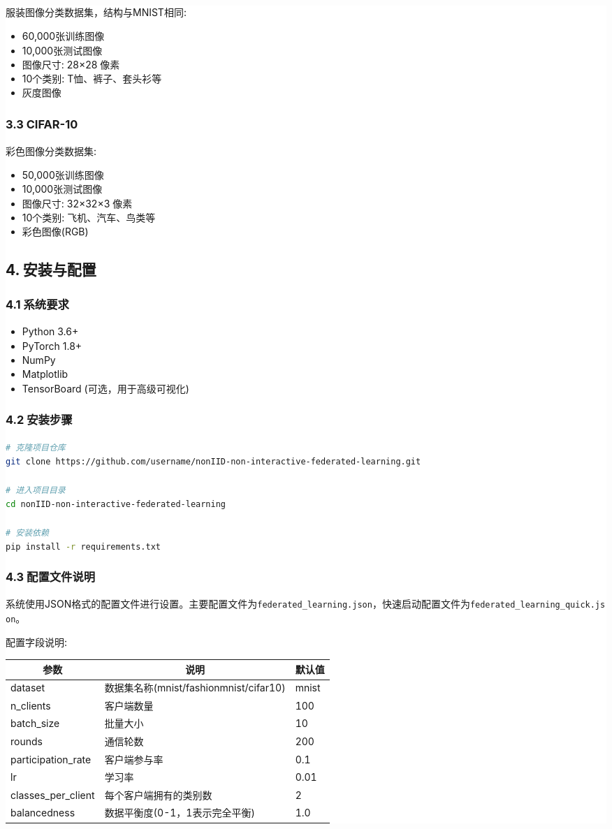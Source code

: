 服装图像分类数据集，结构与MNIST相同:
- 60,000张训练图像
- 10,000张测试图像
- 图像尺寸: 28×28 像素
- 10个类别: T恤、裤子、套头衫等
- 灰度图像

### 3.3 CIFAR-10

彩色图像分类数据集:
- 50,000张训练图像
- 10,000张测试图像
- 图像尺寸: 32×32×3 像素
- 10个类别: 飞机、汽车、鸟类等
- 彩色图像(RGB)

## 4. 安装与配置

### 4.1 系统要求

- Python 3.6+
- PyTorch 1.8+
- NumPy
- Matplotlib
- TensorBoard (可选，用于高级可视化)

### 4.2 安装步骤

```bash
# 克隆项目仓库
git clone https://github.com/username/nonIID-non-interactive-federated-learning.git

# 进入项目目录
cd nonIID-non-interactive-federated-learning

# 安装依赖
pip install -r requirements.txt
```

### 4.3 配置文件说明

系统使用JSON格式的配置文件进行设置。主要配置文件为`federated_learning.json`，快速启动配置文件为`federated_learning_quick.json`。

配置字段说明:

| 参数 | 说明 | 默认值 |
|------|------|--------|
| dataset | 数据集名称(mnist/fashionmnist/cifar10) | mnist |
| n_clients | 客户端数量 | 100 |
| batch_size | 批量大小 | 10 |
| rounds | 通信轮数 | 200 |
| participation_rate | 客户端参与率 | 0.1 |
| lr | 学习率 | 0.01 |
| classes_per_client | 每个客户端拥有的类别数 | 2 |
| balancedness | 数据平衡度(0-1，1表示完全平衡) | 1.0 |

